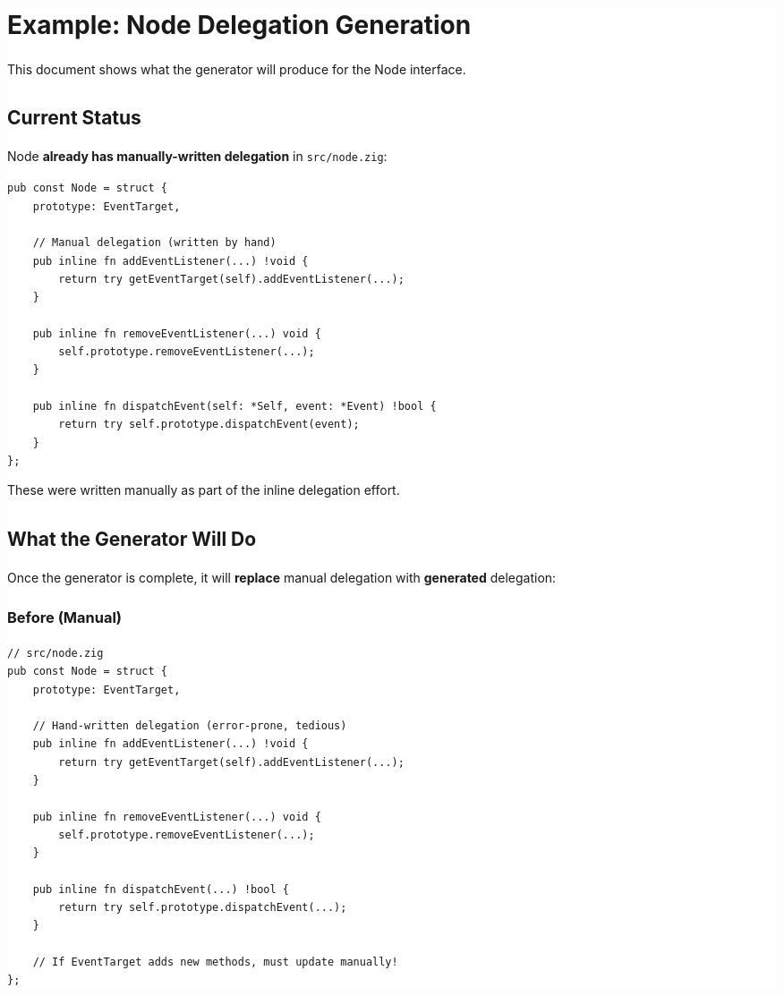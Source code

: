 # Example: Node Delegation Generation

This document shows what the generator will produce for the Node interface.

## Current Status

Node **already has manually-written delegation** in `src/node.zig`:

```zig
pub const Node = struct {
    prototype: EventTarget,
    
    // Manual delegation (written by hand)
    pub inline fn addEventListener(...) !void {
        return try getEventTarget(self).addEventListener(...);
    }
    
    pub inline fn removeEventListener(...) void {
        self.prototype.removeEventListener(...);
    }
    
    pub inline fn dispatchEvent(self: *Self, event: *Event) !bool {
        return try self.prototype.dispatchEvent(event);
    }
};
```

These were written manually as part of the inline delegation effort.

## What the Generator Will Do

Once the generator is complete, it will **replace** manual delegation with **generated** delegation:

### Before (Manual)

```zig
// src/node.zig
pub const Node = struct {
    prototype: EventTarget,
    
    // Hand-written delegation (error-prone, tedious)
    pub inline fn addEventListener(...) !void {
        return try getEventTarget(self).addEventListener(...);
    }
    
    pub inline fn removeEventListener(...) void {
        self.prototype.removeEventListener(...);
    }
    
    pub inline fn dispatchEvent(...) !bool {
        return try self.prototype.dispatchEvent(...);
    }
    
    // If EventTarget adds new methods, must update manually!
};
```
